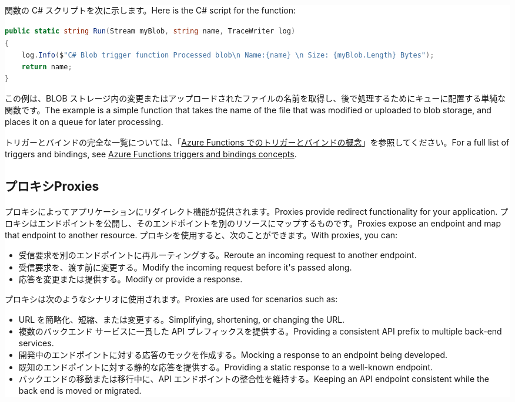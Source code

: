 <span data-ttu-id="1f035-195">関数の C# スクリプトを次に示します。</span><span class="sxs-lookup"><span data-stu-id="1f035-195">Here is the C# script for the function:</span></span>

```csharp
public static string Run(Stream myBlob, string name, TraceWriter log)
{
    log.Info($"C# Blob trigger function Processed blob\n Name:{name} \n Size: {myBlob.Length} Bytes");
    return name;
}
```

<span data-ttu-id="1f035-196">この例は、BLOB ストレージ内の変更またはアップロードされたファイルの名前を取得し、後で処理するためにキューに配置する単純な関数です。</span><span class="sxs-lookup"><span data-stu-id="1f035-196">The example is a simple function that takes the name of the file that was modified or uploaded to blob storage, and places it on a queue for later processing.</span></span>

<span data-ttu-id="1f035-197">トリガーとバインドの完全な一覧については、「[Azure Functions でのトリガーとバインドの概念](https://docs.microsoft.com/azure/azure-functions/functions-triggers-bindings)」を参照してください。</span><span class="sxs-lookup"><span data-stu-id="1f035-197">For a full list of triggers and bindings, see [Azure Functions triggers and bindings concepts](https://docs.microsoft.com/azure/azure-functions/functions-triggers-bindings).</span></span>

## <a name="proxies"></a><span data-ttu-id="1f035-198">プロキシ</span><span class="sxs-lookup"><span data-stu-id="1f035-198">Proxies</span></span>

<span data-ttu-id="1f035-199">プロキシによってアプリケーションにリダイレクト機能が提供されます。</span><span class="sxs-lookup"><span data-stu-id="1f035-199">Proxies provide redirect functionality for your application.</span></span> <span data-ttu-id="1f035-200">プロキシはエンドポイントを公開し、そのエンドポイントを別のリソースにマップするものです。</span><span class="sxs-lookup"><span data-stu-id="1f035-200">Proxies expose an endpoint and map that endpoint to another resource.</span></span> <span data-ttu-id="1f035-201">プロキシを使用すると、次のことができます。</span><span class="sxs-lookup"><span data-stu-id="1f035-201">With proxies, you can:</span></span>

- <span data-ttu-id="1f035-202">受信要求を別のエンドポイントに再ルーティングする。</span><span class="sxs-lookup"><span data-stu-id="1f035-202">Reroute an incoming request to another endpoint.</span></span>
- <span data-ttu-id="1f035-203">受信要求を、渡す前に変更する。</span><span class="sxs-lookup"><span data-stu-id="1f035-203">Modify the incoming request before it's passed along.</span></span>
- <span data-ttu-id="1f035-204">応答を変更または提供する。</span><span class="sxs-lookup"><span data-stu-id="1f035-204">Modify or provide a response.</span></span>

<span data-ttu-id="1f035-205">プロキシは次のようなシナリオに使用されます。</span><span class="sxs-lookup"><span data-stu-id="1f035-205">Proxies are used for scenarios such as:</span></span>

- <span data-ttu-id="1f035-206">URL を簡略化、短縮、または変更する。</span><span class="sxs-lookup"><span data-stu-id="1f035-206">Simplifying, shortening, or changing the URL.</span></span>
- <span data-ttu-id="1f035-207">複数のバックエンド サービスに一貫した API プレフィックスを提供する。</span><span class="sxs-lookup"><span data-stu-id="1f035-207">Providing a consistent API prefix to multiple back-end services.</span></span>
- <span data-ttu-id="1f035-208">開発中のエンドポイントに対する応答のモックを作成する。</span><span class="sxs-lookup"><span data-stu-id="1f035-208">Mocking a response to an endpoint being developed.</span></span>
- <span data-ttu-id="1f035-209">既知のエンドポイントに対する静的な応答を提供する。</span><span class="sxs-lookup"><span data-stu-id="1f035-209">Providing a static response to a well-known endpoint.</span></span>
- <span data-ttu-id="1f035-210">バックエンドの移動または移行中に、API エンドポイントの整合性を維持する。</span><span class="sxs-lookup"><span data-stu-id="1f035-210">Keeping an API endpoint consistent while the back end is moved or migrated.</span></span>
